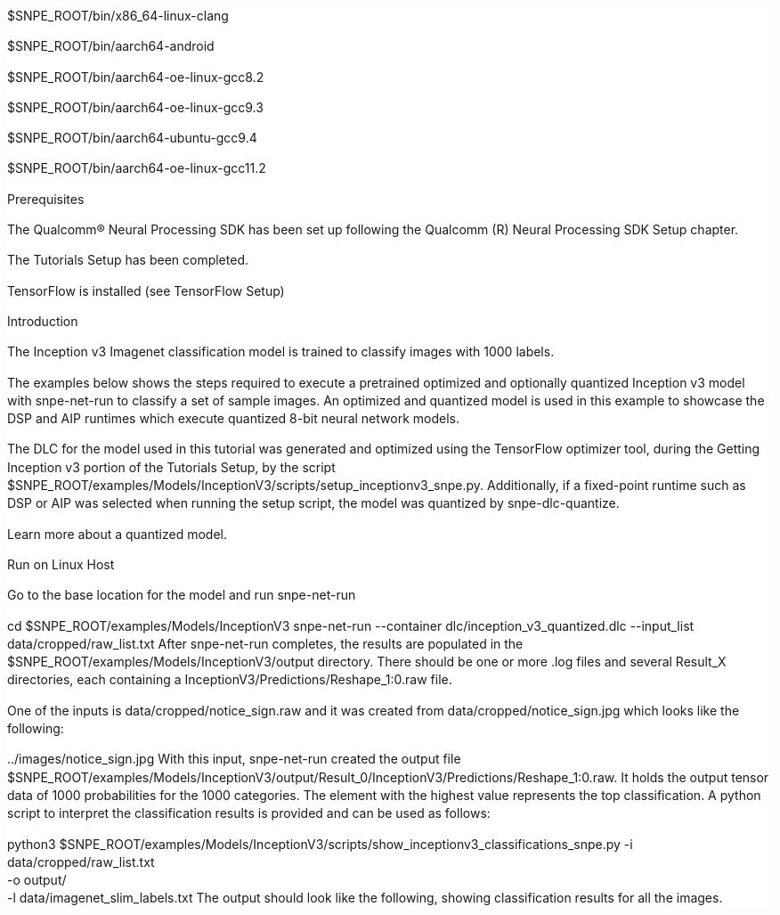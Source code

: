 $SNPE_ROOT/bin/x86_64-linux-clang

$SNPE_ROOT/bin/aarch64-android

$SNPE_ROOT/bin/aarch64-oe-linux-gcc8.2

$SNPE_ROOT/bin/aarch64-oe-linux-gcc9.3

$SNPE_ROOT/bin/aarch64-ubuntu-gcc9.4

$SNPE_ROOT/bin/aarch64-oe-linux-gcc11.2

Prerequisites

The Qualcomm® Neural Processing SDK has been set up following the Qualcomm (R) Neural Processing SDK Setup chapter.

The Tutorials Setup has been completed.

TensorFlow is installed (see TensorFlow Setup)

Introduction

The Inception v3 Imagenet classification model is trained to classify images with 1000 labels.

The examples below shows the steps required to execute a pretrained optimized and optionally quantized Inception v3 model with snpe-net-run to classify a set of sample images. An optimized and quantized model is used in this example to showcase the DSP and AIP runtimes which execute quantized 8-bit neural network models.

The DLC for the model used in this tutorial was generated and optimized using the TensorFlow optimizer tool, during the Getting Inception v3 portion of the Tutorials Setup, by the script $SNPE_ROOT/examples/Models/InceptionV3/scripts/setup_inceptionv3_snpe.py. Additionally, if a fixed-point runtime such as DSP or AIP was selected when running the setup script, the model was quantized by snpe-dlc-quantize.

Learn more about a quantized model.

Run on Linux Host

Go to the base location for the model and run snpe-net-run

cd $SNPE_ROOT/examples/Models/InceptionV3
snpe-net-run --container dlc/inception_v3_quantized.dlc --input_list data/cropped/raw_list.txt
After snpe-net-run completes, the results are populated in the $SNPE_ROOT/examples/Models/InceptionV3/output directory. There should be one or more .log files and several Result_X directories, each containing a InceptionV3/Predictions/Reshape_1:0.raw file.

One of the inputs is data/cropped/notice_sign.raw and it was created from data/cropped/notice_sign.jpg which looks like the following:

../images/notice_sign.jpg
With this input, snpe-net-run created the output file $SNPE_ROOT/examples/Models/InceptionV3/output/Result_0/InceptionV3/Predictions/Reshape_1:0.raw. It holds the output tensor data of 1000 probabilities for the 1000 categories. The element with the highest value represents the top classification. A python script to interpret the classification results is provided and can be used as follows:

python3 $SNPE_ROOT/examples/Models/InceptionV3/scripts/show_inceptionv3_classifications_snpe.py -i data/cropped/raw_list.txt \
                                                                                  -o output/ \
                                                                                  -l data/imagenet_slim_labels.txt
The output should look like the following, showing classification results for all the images.
